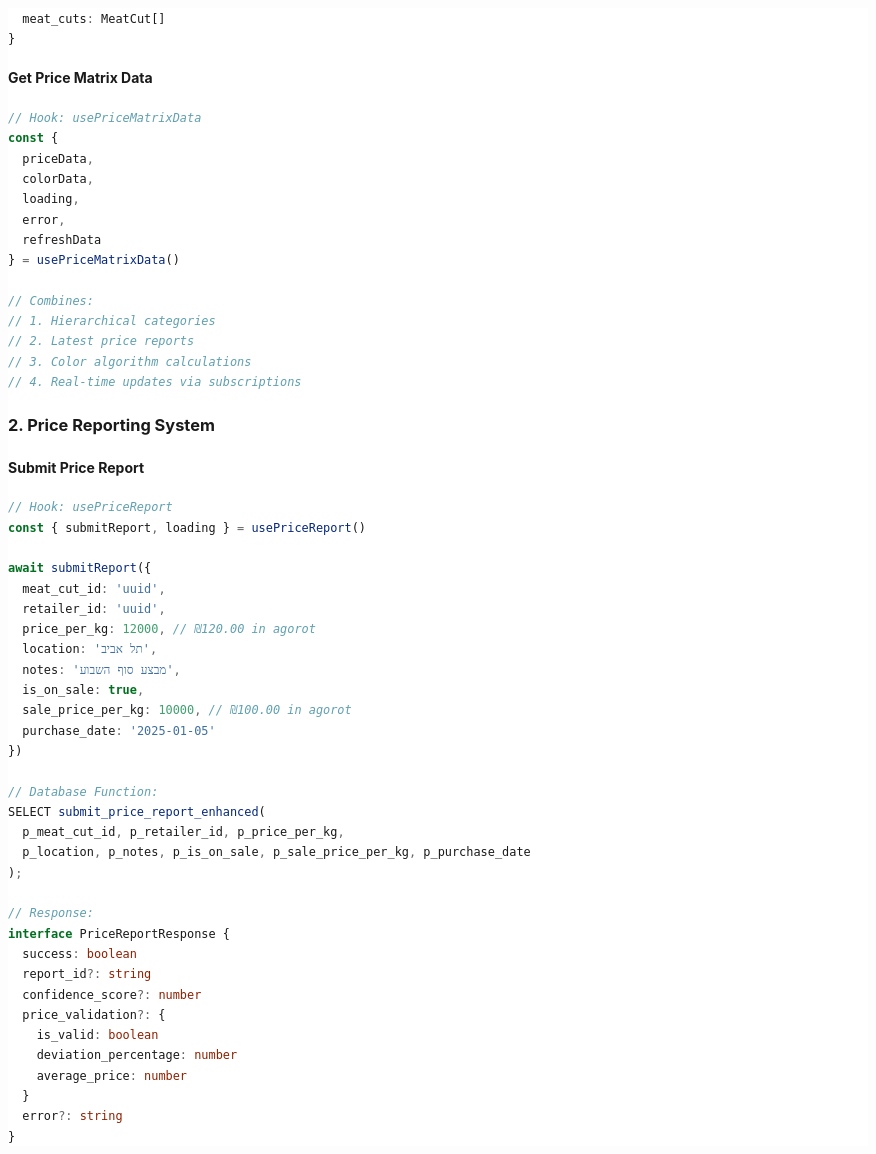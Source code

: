 ```typescript
  meat_cuts: MeatCut[]
}
```

#### **Get Price Matrix Data**
```typescript
// Hook: usePriceMatrixData
const { 
  priceData, 
  colorData, 
  loading, 
  error,
  refreshData 
} = usePriceMatrixData()

// Combines:
// 1. Hierarchical categories
// 2. Latest price reports
// 3. Color algorithm calculations
// 4. Real-time updates via subscriptions
```

### **2. Price Reporting System**

#### **Submit Price Report**
```typescript
// Hook: usePriceReport
const { submitReport, loading } = usePriceReport()

await submitReport({
  meat_cut_id: 'uuid',
  retailer_id: 'uuid',
  price_per_kg: 12000, // ₪120.00 in agorot
  location: 'תל אביב',
  notes: 'מבצע סוף השבוע',
  is_on_sale: true,
  sale_price_per_kg: 10000, // ₪100.00 in agorot
  purchase_date: '2025-01-05'
})

// Database Function:
SELECT submit_price_report_enhanced(
  p_meat_cut_id, p_retailer_id, p_price_per_kg,
  p_location, p_notes, p_is_on_sale, p_sale_price_per_kg, p_purchase_date
);

// Response:
interface PriceReportResponse {
  success: boolean
  report_id?: string
  confidence_score?: number
  price_validation?: {
    is_valid: boolean
    deviation_percentage: number
    average_price: number
  }
  error?: string
}
```

